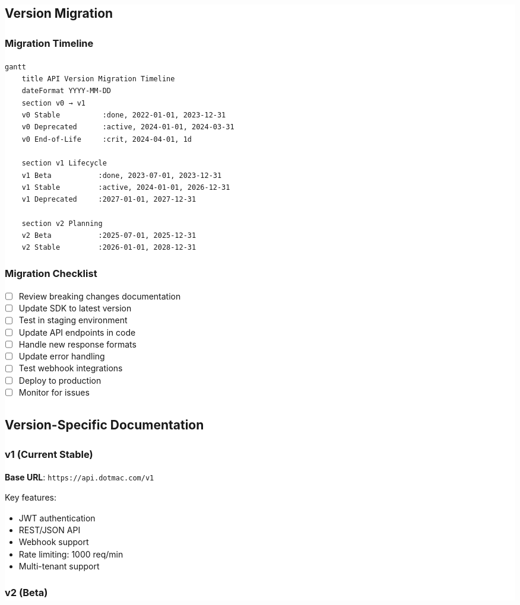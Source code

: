 ## Version Migration

### Migration Timeline

```mermaid
gantt
    title API Version Migration Timeline
    dateFormat YYYY-MM-DD
    section v0 → v1
    v0 Stable          :done, 2022-01-01, 2023-12-31
    v0 Deprecated      :active, 2024-01-01, 2024-03-31
    v0 End-of-Life     :crit, 2024-04-01, 1d

    section v1 Lifecycle
    v1 Beta           :done, 2023-07-01, 2023-12-31
    v1 Stable         :active, 2024-01-01, 2026-12-31
    v1 Deprecated     :2027-01-01, 2027-12-31

    section v2 Planning
    v2 Beta           :2025-07-01, 2025-12-31
    v2 Stable         :2026-01-01, 2028-12-31
```

### Migration Checklist

- [ ] Review breaking changes documentation
- [ ] Update SDK to latest version
- [ ] Test in staging environment
- [ ] Update API endpoints in code
- [ ] Handle new response formats
- [ ] Update error handling
- [ ] Test webhook integrations
- [ ] Deploy to production
- [ ] Monitor for issues

## Version-Specific Documentation

### v1 (Current Stable)

**Base URL**: `https://api.dotmac.com/v1`

Key features:

- JWT authentication
- REST/JSON API
- Webhook support
- Rate limiting: 1000 req/min
- Multi-tenant support

### v2 (Beta)
